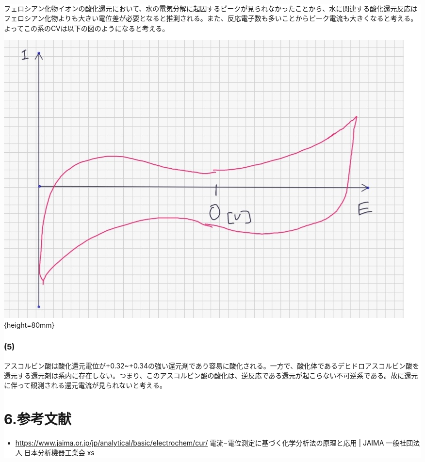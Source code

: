 フェロシアン化物イオンの酸化還元において、水の電気分解に起因するピークが見られなかったことから、水に関連する酸化還元反応はフェロシアン化物よりも大きい電位差が必要となると推測される。また、反応電子数も多いことからピーク電流も大きくなると考える。よってこの系のCVは以下の図のようになると考える。  

![水の電気分解CV](IMG_20210202_095453.jpg){height=80mm}


### (5)

アスコルビン酸は酸化還元電位が+0.32~+0.34の強い還元剤であり容易に酸化される。一方で、酸化体であるデヒドロアスコルビン酸を還元する還元剤は系内に存在しない。つまり、このアスコルビン酸の酸化は、逆反応である還元が起こらない不可逆系である。故に還元に伴って観測される還元電流が見られないと考える。

# 6.参考文献  

* https://www.jaima.or.jp/jp/analytical/basic/electrochem/cur/ 電流−電位測定に基づく化学分析法の原理と応用 | JAIMA 一般社団法人 日本分析機器工業会
xs